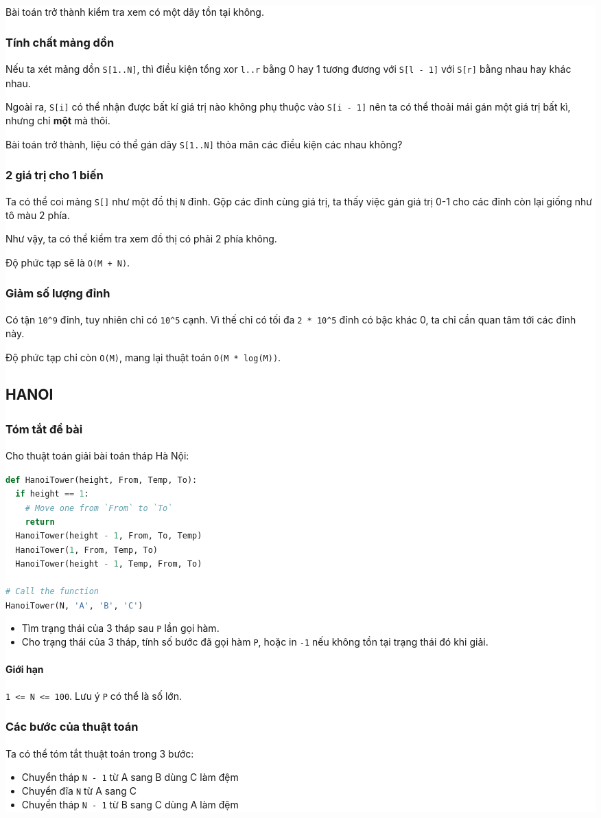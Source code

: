Bài toán trở thành kiểm tra xem có một dãy tồn tại không.
### Tính chất mảng dồn
Nếu ta xét mảng dồn `S[1..N]`, thì điều kiện tổng xor
`l..r` bằng 0 hay 1 tương đương với `S[l - 1]` với `S[r]`
bằng nhau hay khác nhau.

Ngoài ra, `S[i]` có thể nhận được bất kí giá trị nào
không phụ thuộc vào `S[i - 1]` nên ta có thể thoải mái
gán một giá trị bất kì, nhưng chỉ **một** mà thôi.

Bài toán trở thành, liệu có thể gán dãy `S[1..N]` thỏa
mãn các điều kiện các nhau không?

### 2 giá trị cho 1 biến
Ta có thể coi mảng `S[]` như một đồ thị `N` đỉnh. Gộp
các đỉnh cùng giá trị, ta thấy việc gán giá trị 0-1 cho
các đỉnh còn lại giống như tô màu 2 phía.

Như vậy, ta có thể kiểm tra xem đồ thị có phải 2 phía không.

Độ phức tạp sẽ là `O(M + N)`.

### Giảm số lượng đỉnh
Có tận `10^9` đỉnh, tuy nhiên chỉ có `10^5` cạnh. Vì thế
chỉ có tối đa `2 * 10^5` đỉnh có bậc khác 0, ta chỉ cần
quan tâm tới các đỉnh này.

Độ phức tạp chỉ còn `O(M)`, mang lại thuật toán `O(M * log(M))`.

## HANOI
### Tóm tắt đề bài
Cho thuật toán giải bài toán tháp Hà Nội:
```python
def HanoiTower(height, From, Temp, To):
  if height == 1:
    # Move one from `From` to `To`
    return
  HanoiTower(height - 1, From, To, Temp)
  HanoiTower(1, From, Temp, To)
  HanoiTower(height - 1, Temp, From, To)

# Call the function
HanoiTower(N, 'A', 'B', 'C')
```
- Tìm trạng thái của 3 tháp sau `P` lần gọi hàm.
- Cho trạng thái của 3 tháp, tính số bước đã gọi hàm
`P`, hoặc in `-1` nếu không tồn tại trạng thái đó khi giải.

#### Giới hạn
`1 <= N <= 100`. Lưu ý `P` có thể là số lớn.
### Các bước của thuật toán
Ta có thể tóm tắt thuật toán trong 3 bước:
 - Chuyển tháp `N - 1` từ A sang B dùng C làm đệm
 - Chuyển đĩa `N` từ A sang C
 - Chuyển tháp `N - 1` từ B sang C dùng A làm đệm
